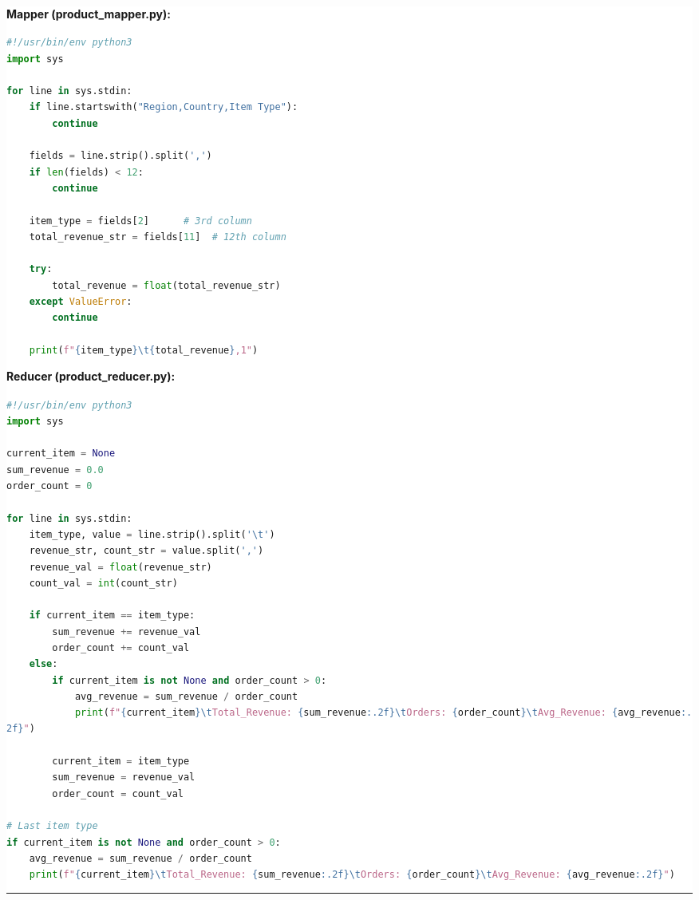 **Mapper (product_mapper.py):**
```python
#!/usr/bin/env python3
import sys

for line in sys.stdin:
    if line.startswith("Region,Country,Item Type"):
        continue

    fields = line.strip().split(',')
    if len(fields) < 12:
        continue

    item_type = fields[2]      # 3rd column
    total_revenue_str = fields[11]  # 12th column

    try:
        total_revenue = float(total_revenue_str)
    except ValueError:
        continue

    print(f"{item_type}\t{total_revenue},1")
```

**Reducer (product_reducer.py):**
```python
#!/usr/bin/env python3
import sys

current_item = None
sum_revenue = 0.0
order_count = 0

for line in sys.stdin:
    item_type, value = line.strip().split('\t')
    revenue_str, count_str = value.split(',')
    revenue_val = float(revenue_str)
    count_val = int(count_str)

    if current_item == item_type:
        sum_revenue += revenue_val
        order_count += count_val
    else:
        if current_item is not None and order_count > 0:
            avg_revenue = sum_revenue / order_count
            print(f"{current_item}\tTotal_Revenue: {sum_revenue:.2f}\tOrders: {order_count}\tAvg_Revenue: {avg_revenue:.2f}")

        current_item = item_type
        sum_revenue = revenue_val
        order_count = count_val

# Last item type
if current_item is not None and order_count > 0:
    avg_revenue = sum_revenue / order_count
    print(f"{current_item}\tTotal_Revenue: {sum_revenue:.2f}\tOrders: {order_count}\tAvg_Revenue: {avg_revenue:.2f}")
```

---